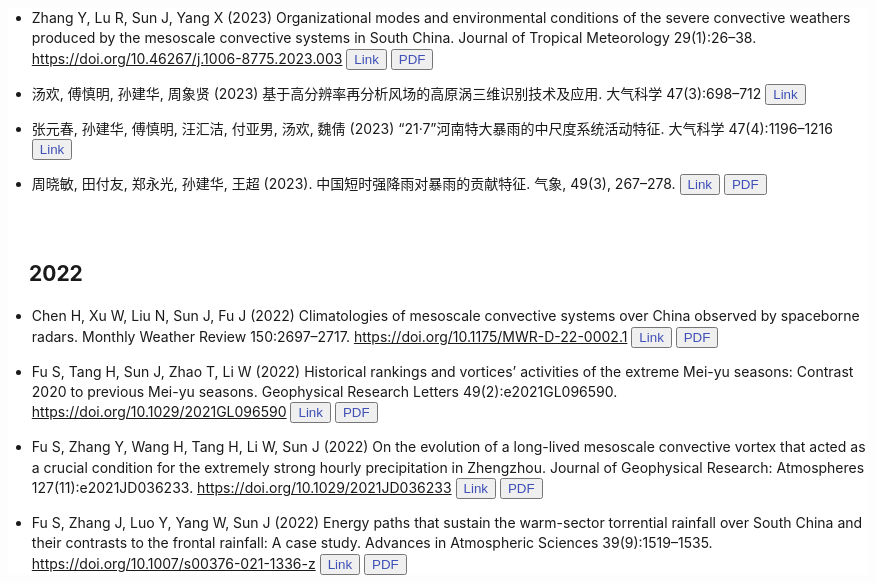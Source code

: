 - Zhang Y, Lu R, Sun J, Yang X (2023) Organizational modes and environmental conditions of the severe convective weathers produced by the mesoscale convective systems in South China. Journal of Tropical Meteorology 29(1):26–38. https://doi.org/10.46267/j.1006-8775.2023.003
<button><a href="http://jtm.itmm.org.cn/en/article/doi/10.46267/j.1006-8775.2023.003" style="text-decoration: none; color: #3F50B6;">Link</a></button>
<button><a href="/pdf/article/2023/zhangyuanchun.pdf" style="text-decoration: none; color: #3F50B6;">PDF</a></button>

- 汤欢, 傅慎明, 孙建华, 周象贤 (2023) 基于高分辨率再分析风场的高原涡三维识别技术及应用. 大气科学 47(3):698–712
<button><a href="http://www.iapjournals.ac.cn/dqkx/cn/article/doi/10.3878/j.issn.1006-9895.2112.21127" style="text-decoration: none; color: #3F50B6;">Link</a></button>

- 张元春, 孙建华, 傅慎明, 汪汇洁, 付亚男, 汤欢, 魏倩 (2023) “21·7”河南特大暴雨的中尺度系统活动特征. 大气科学 47(4):1196–1216
<button><a href="http://www.iapjournals.ac.cn/dqkx/cn/article/doi/10.3878/j.issn.1006-9895.2302.22135" style="text-decoration: none; color: #3F50B6;">Link</a></button>

- 周晓敏, 田付友, 郑永光, 孙建华, 王超 (2023). 中国短时强降雨对暴雨的贡献特征. 气象, 49(3), 267–278.
<button><a href="http://qxqk.nmc.cn/qx/ch/reader/view_abstract.aspx?flag=1&file_no=20230302&journal_id=qx" style="text-decoration: none; color: #3F50B6;">Link</a></button>
<button><a href="/pdf/article/2023/zz-zhouxiaomin.pdf" style="text-decoration: none; color: #3F50B6;">PDF</a></button>



<br>
<h2 style="text-indent: 1em;">2022</h2>

- Chen H, Xu W, Liu N, Sun J, Fu J (2022) Climatologies of mesoscale convective systems over China observed by spaceborne radars. Monthly Weather Review 150:2697–2717. https://doi.org/10.1175/MWR-D-22-0002.1
<button><a href="https://journals.ametsoc.org/view/journals/mwre/150/10/MWR-D-22-0002.1.xml" style="text-decoration: none; color: #3F50B6;">Link</a></button>
<button><a href="/pdf/article/2022/chenhao.pdf" style="text-decoration: none; color: #3F50B6;">PDF</a></button>

- Fu S, Tang H, Sun J, Zhao T, Li W (2022) Historical rankings and vortices’ activities of the extreme Mei-yu seasons: Contrast 2020 to previous Mei-yu seasons. Geophysical Research Letters 49(2):e2021GL096590. https://doi.org/10.1029/2021GL096590
<button><a href="https://onlinelibrary.wiley.com/doi/abs/10.1029/2021GL096590" style="text-decoration: none; color: #3F50B6;">Link</a></button>
<button><a href="/pdf/article/2022/fushenming-1.pdf" style="text-decoration: none; color: #3F50B6;">PDF</a></button>

- Fu S, Zhang Y, Wang H, Tang H, Li W, Sun J (2022) On the evolution of a long-lived mesoscale convective vortex that acted as a crucial condition for the extremely strong hourly precipitation in Zhengzhou. Journal of Geophysical Research: Atmospheres 127(11):e2021JD036233. https://doi.org/10.1029/2021JD036233
<button><a href="https://onlinelibrary.wiley.com/doi/abs/10.1029/2021JD036233" style="text-decoration: none; color: #3F50B6;">Link</a></button>
<button><a href="/pdf/article/2022/fushenming-2.pdf" style="text-decoration: none; color: #3F50B6;">PDF</a></button>

- Fu S, Zhang J, Luo Y, Yang W, Sun J (2022) Energy paths that sustain the warm-sector torrential rainfall over South China and their contrasts to the frontal rainfall: A case study. Advances in Atmospheric Sciences 39(9):1519–1535. https://doi.org/10.1007/s00376-021-1336-z
<button><a href="https://doi.org/10.1007/s00376-021-1336-z" style="text-decoration: none; color: #3F50B6;">Link</a></button>
<button><a href="/pdf/article/2022/fushenming-3.pdf" style="text-decoration: none; color: #3F50B6;">PDF</a></button>
